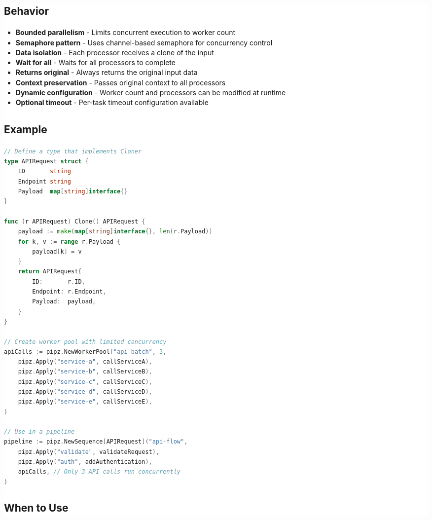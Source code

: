 ## Behavior

- **Bounded parallelism** - Limits concurrent execution to worker count
- **Semaphore pattern** - Uses channel-based semaphore for concurrency control
- **Data isolation** - Each processor receives a clone of the input
- **Wait for all** - Waits for all processors to complete
- **Returns original** - Always returns the original input data
- **Context preservation** - Passes original context to all processors
- **Dynamic configuration** - Worker count and processors can be modified at runtime
- **Optional timeout** - Per-task timeout configuration available

## Example

```go
// Define a type that implements Cloner
type APIRequest struct {
    ID       string
    Endpoint string
    Payload  map[string]interface{}
}

func (r APIRequest) Clone() APIRequest {
    payload := make(map[string]interface{}, len(r.Payload))
    for k, v := range r.Payload {
        payload[k] = v
    }
    return APIRequest{
        ID:       r.ID,
        Endpoint: r.Endpoint,
        Payload:  payload,
    }
}

// Create worker pool with limited concurrency
apiCalls := pipz.NewWorkerPool("api-batch", 3,
    pipz.Apply("service-a", callServiceA),
    pipz.Apply("service-b", callServiceB),
    pipz.Apply("service-c", callServiceC),
    pipz.Apply("service-d", callServiceD),
    pipz.Apply("service-e", callServiceE),
)

// Use in a pipeline
pipeline := pipz.NewSequence[APIRequest]("api-flow",
    pipz.Apply("validate", validateRequest),
    pipz.Apply("auth", addAuthentication),
    apiCalls, // Only 3 API calls run concurrently
)
```

## When to Use
